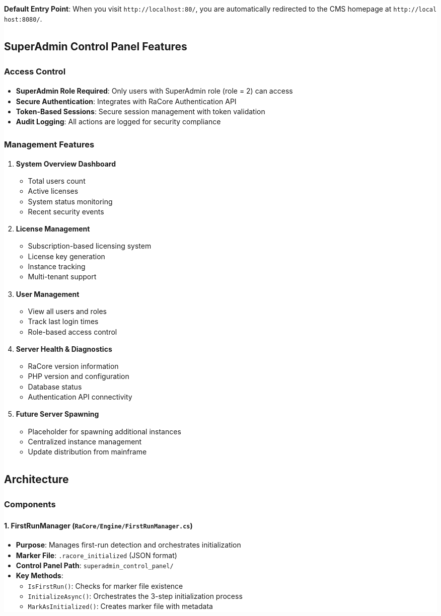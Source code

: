 **Default Entry Point**: When you visit `http://localhost:80/`, you are automatically redirected to the CMS homepage at `http://localhost:8080/`.

## SuperAdmin Control Panel Features

### Access Control
- **SuperAdmin Role Required**: Only users with SuperAdmin role (role = 2) can access
- **Secure Authentication**: Integrates with RaCore Authentication API
- **Token-Based Sessions**: Secure session management with token validation
- **Audit Logging**: All actions are logged for security compliance

### Management Features
1. **System Overview Dashboard**
   - Total users count
   - Active licenses
   - System status monitoring
   - Recent security events

2. **License Management**
   - Subscription-based licensing system
   - License key generation
   - Instance tracking
   - Multi-tenant support

3. **User Management**
   - View all users and roles
   - Track last login times
   - Role-based access control

4. **Server Health & Diagnostics**
   - RaCore version information
   - PHP version and configuration
   - Database status
   - Authentication API connectivity

5. **Future Server Spawning**
   - Placeholder for spawning additional instances
   - Centralized instance management
   - Update distribution from mainframe

## Architecture

### Components

#### 1. FirstRunManager (`RaCore/Engine/FirstRunManager.cs`)
- **Purpose**: Manages first-run detection and orchestrates initialization
- **Marker File**: `.racore_initialized` (JSON format)
- **Control Panel Path**: `superadmin_control_panel/`
- **Key Methods**:
  - `IsFirstRun()`: Checks for marker file existence
  - `InitializeAsync()`: Orchestrates the 3-step initialization process
  - `MarkAsInitialized()`: Creates marker file with metadata
